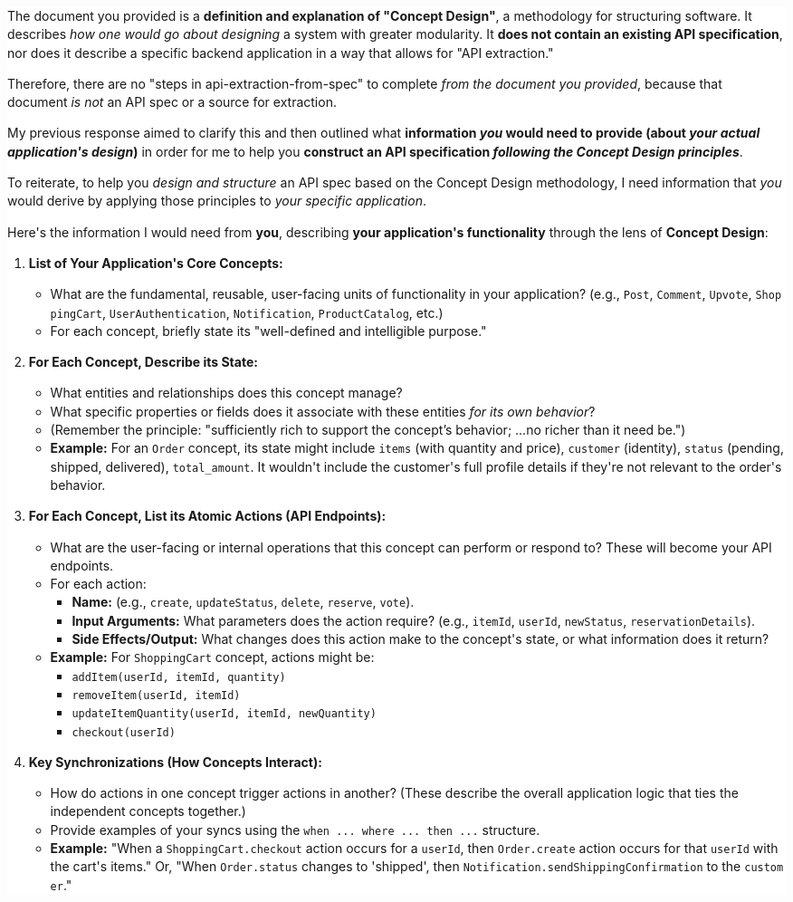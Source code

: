 The document you provided is a **definition and explanation of "Concept Design"**, a methodology for structuring software. It describes *how one would go about designing* a system with greater modularity. It **does not contain an existing API specification**, nor does it describe a specific backend application in a way that allows for "API extraction."

Therefore, there are no "steps in api-extraction-from-spec" to complete *from the document you provided*, because that document *is not* an API spec or a source for extraction.

My previous response aimed to clarify this and then outlined what **information *you* would need to provide (about *your actual application's design*)** in order for me to help you **construct an API specification *following the Concept Design principles***.

To reiterate, to help you *design and structure* an API spec based on the Concept Design methodology, I need information that *you* would derive by applying those principles to *your specific application*.

Here's the information I would need from **you**, describing **your application's functionality** through the lens of **Concept Design**:

1.  **List of Your Application's Core Concepts:**
    *   What are the fundamental, reusable, user-facing units of functionality in your application? (e.g., `Post`, `Comment`, `Upvote`, `ShoppingCart`, `UserAuthentication`, `Notification`, `ProductCatalog`, etc.)
    *   For each concept, briefly state its "well-defined and intelligible purpose."

2.  **For Each Concept, Describe its State:**
    *   What entities and relationships does this concept manage?
    *   What specific properties or fields does it associate with these entities *for its own behavior*?
    *   (Remember the principle: "sufficiently rich to support the concept’s behavior; ...no richer than it need be.")
    *   **Example:** For an `Order` concept, its state might include `items` (with quantity and price), `customer` (identity), `status` (pending, shipped, delivered), `total_amount`. It wouldn't include the customer's full profile details if they're not relevant to the order's behavior.

3.  **For Each Concept, List its Atomic Actions (API Endpoints):**
    *   What are the user-facing or internal operations that this concept can perform or respond to? These will become your API endpoints.
    *   For each action:
        *   **Name:** (e.g., `create`, `updateStatus`, `delete`, `reserve`, `vote`).
        *   **Input Arguments:** What parameters does the action require? (e.g., `itemId`, `userId`, `newStatus`, `reservationDetails`).
        *   **Side Effects/Output:** What changes does this action make to the concept's state, or what information does it return?
    *   **Example:** For `ShoppingCart` concept, actions might be:
        *   `addItem(userId, itemId, quantity)`
        *   `removeItem(userId, itemId)`
        *   `updateItemQuantity(userId, itemId, newQuantity)`
        *   `checkout(userId)`

4.  **Key Synchronizations (How Concepts Interact):**
    *   How do actions in one concept trigger actions in another? (These describe the overall application logic that ties the independent concepts together.)
    *   Provide examples of your syncs using the `when ... where ... then ...` structure.
    *   **Example:** "When a `ShoppingCart.checkout` action occurs for a `userId`, then `Order.create` action occurs for that `userId` with the cart's items." Or, "When `Order.status` changes to 'shipped', then `Notification.sendShippingConfirmation` to the `customer`."
